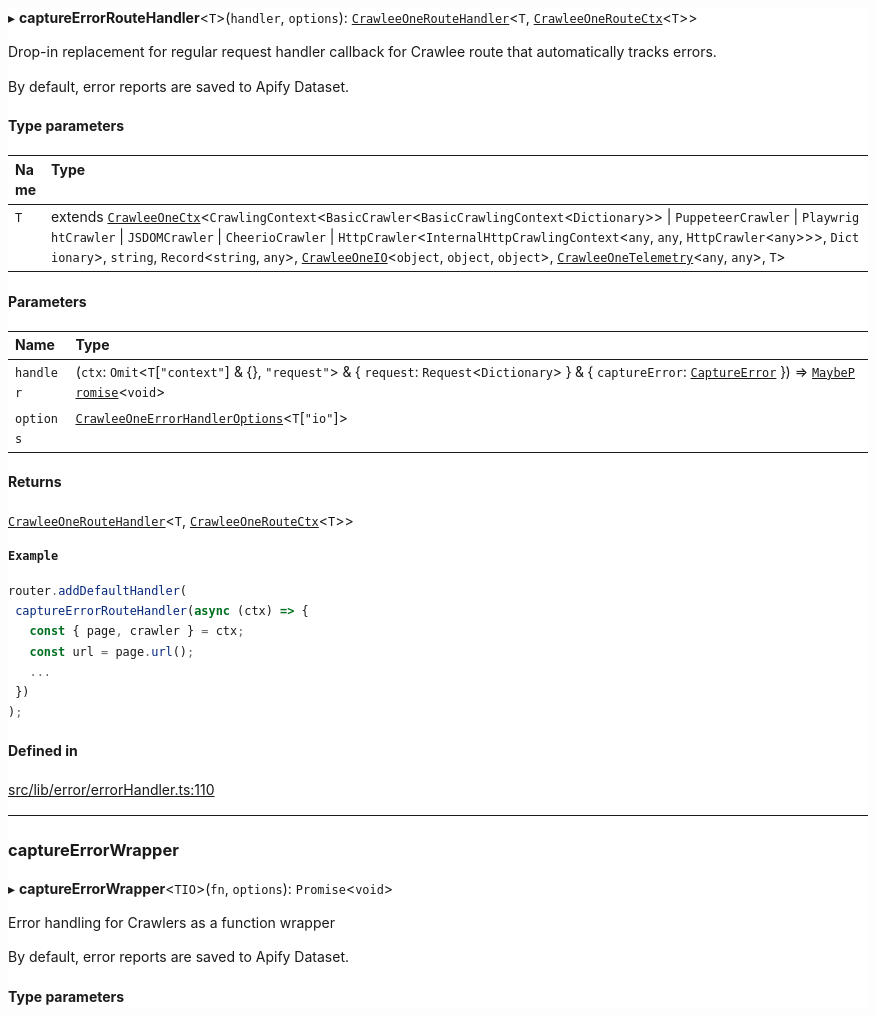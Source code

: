 ▸ **captureErrorRouteHandler**<`T`\>(`handler`, `options`): [`CrawleeOneRouteHandler`](modules.md#crawleeoneroutehandler)<`T`, [`CrawleeOneRouteCtx`](modules.md#crawleeoneroutectx)<`T`\>\>

Drop-in replacement for regular request handler callback for Crawlee route
that automatically tracks errors.

By default, error reports are saved to Apify Dataset.

#### Type parameters

| Name | Type |
| :------ | :------ |
| `T` | extends [`CrawleeOneCtx`](interfaces/CrawleeOneCtx.md)<`CrawlingContext`<`BasicCrawler`<`BasicCrawlingContext`<`Dictionary`\>\> \| `PuppeteerCrawler` \| `PlaywrightCrawler` \| `JSDOMCrawler` \| `CheerioCrawler` \| `HttpCrawler`<`InternalHttpCrawlingContext`<`any`, `any`, `HttpCrawler`<`any`\>\>\>, `Dictionary`\>, `string`, `Record`<`string`, `any`\>, [`CrawleeOneIO`](interfaces/CrawleeOneIO.md)<`object`, `object`, `object`\>, [`CrawleeOneTelemetry`](interfaces/CrawleeOneTelemetry.md)<`any`, `any`\>, `T`\> |

#### Parameters

| Name | Type |
| :------ | :------ |
| `handler` | (`ctx`: `Omit`<`T`[``"context"``] & {}, ``"request"``\> & { `request`: `Request`<`Dictionary`\>  } & { `captureError`: [`CaptureError`](modules.md#captureerror)  }) => [`MaybePromise`](modules.md#maybepromise)<`void`\> |
| `options` | [`CrawleeOneErrorHandlerOptions`](interfaces/CrawleeOneErrorHandlerOptions.md)<`T`[``"io"``]\> |

#### Returns

[`CrawleeOneRouteHandler`](modules.md#crawleeoneroutehandler)<`T`, [`CrawleeOneRouteCtx`](modules.md#crawleeoneroutectx)<`T`\>\>

**`Example`**

```ts
router.addDefaultHandler(
 captureErrorRouteHandler(async (ctx) => {
   const { page, crawler } = ctx;
   const url = page.url();
   ...
 })
);
```

#### Defined in

[src/lib/error/errorHandler.ts:110](https://github.com/JuroOravec/crawlee-one/blob/a1c29c5/src/lib/error/errorHandler.ts#L110)

___

### captureErrorWrapper

▸ **captureErrorWrapper**<`TIO`\>(`fn`, `options`): `Promise`<`void`\>

Error handling for Crawlers as a function wrapper

By default, error reports are saved to Apify Dataset.

#### Type parameters
